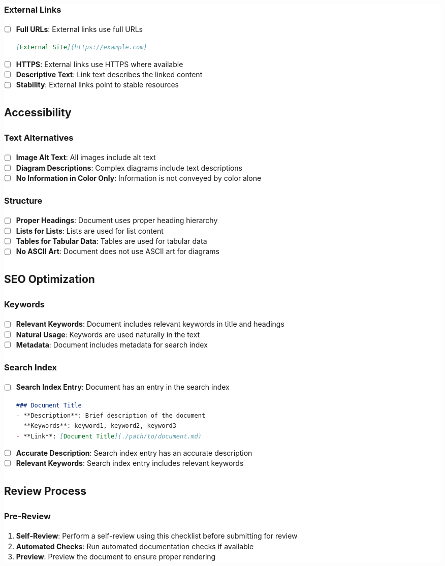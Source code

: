 ### External Links

- [ ] **Full URLs**: External links use full URLs
  ```markdown
  [External Site](https://example.com)
  ```
- [ ] **HTTPS**: External links use HTTPS where available
- [ ] **Descriptive Text**: Link text describes the linked content
- [ ] **Stability**: External links point to stable resources

## Accessibility

### Text Alternatives

- [ ] **Image Alt Text**: All images include alt text
- [ ] **Diagram Descriptions**: Complex diagrams include text descriptions
- [ ] **No Information in Color Only**: Information is not conveyed by color alone

### Structure

- [ ] **Proper Headings**: Document uses proper heading hierarchy
- [ ] **Lists for Lists**: Lists are used for list content
- [ ] **Tables for Tabular Data**: Tables are used for tabular data
- [ ] **No ASCII Art**: Document does not use ASCII art for diagrams

## SEO Optimization

### Keywords

- [ ] **Relevant Keywords**: Document includes relevant keywords in title and headings
- [ ] **Natural Usage**: Keywords are used naturally in the text
- [ ] **Metadata**: Document includes metadata for search index

### Search Index

- [ ] **Search Index Entry**: Document has an entry in the search index
  ```markdown
  ### Document Title
  - **Description**: Brief description of the document
  - **Keywords**: keyword1, keyword2, keyword3
  - **Link**: [Document Title](./path/to/document.md)
  ```
- [ ] **Accurate Description**: Search index entry has an accurate description
- [ ] **Relevant Keywords**: Search index entry includes relevant keywords

## Review Process

### Pre-Review

1. **Self-Review**: Perform a self-review using this checklist before submitting for review
2. **Automated Checks**: Run automated documentation checks if available
3. **Preview**: Preview the document to ensure proper rendering
